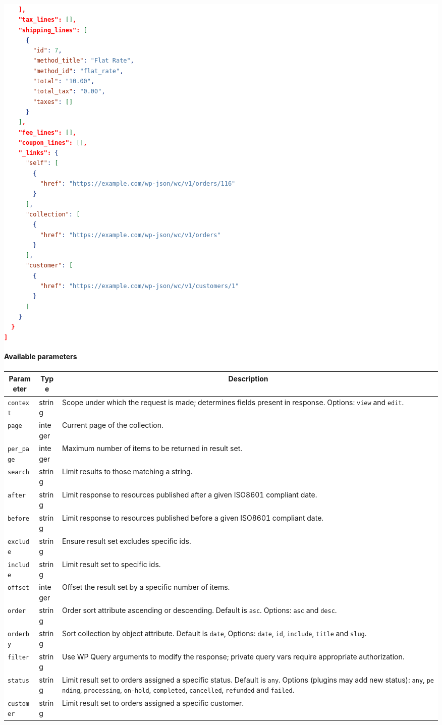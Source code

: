 ```json
    ],
    "tax_lines": [],
    "shipping_lines": [
      {
        "id": 7,
        "method_title": "Flat Rate",
        "method_id": "flat_rate",
        "total": "10.00",
        "total_tax": "0.00",
        "taxes": []
      }
    ],
    "fee_lines": [],
    "coupon_lines": [],
    "_links": {
      "self": [
        {
          "href": "https://example.com/wp-json/wc/v1/orders/116"
        }
      ],
      "collection": [
        {
          "href": "https://example.com/wp-json/wc/v1/orders"
        }
      ],
      "customer": [
        {
          "href": "https://example.com/wp-json/wc/v1/customers/1"
        }
      ]
    }
  }
]
```

#### Available parameters ####

| Parameter  |   Type  |                                                                                                 Description                                                                                                  |
|------------|---------|--------------------------------------------------------------------------------------------------------------------------------------------------------------------------------------------------------------|
| `context`  | string  | Scope under which the request is made; determines fields present in response. Options: `view` and `edit`.                                                                                                    |
| `page`     | integer | Current page of the collection.                                                                                                                                                                              |
| `per_page` | integer | Maximum number of items to be returned in result set.                                                                                                                                                        |
| `search`   | string  | Limit results to those matching a string.                                                                                                                                                                    |
| `after`    | string  | Limit response to resources published after a given ISO8601 compliant date.                                                                                                                                  |
| `before`   | string  | Limit response to resources published before a given ISO8601 compliant date.                                                                                                                                 |
| `exclude`  | string  | Ensure result set excludes specific ids.                                                                                                                                                                     |
| `include`  | string  | Limit result set to specific ids.                                                                                                                                                                            |
| `offset`   | integer | Offset the result set by a specific number of items.                                                                                                                                                         |
| `order`    | string  | Order sort attribute ascending or descending. Default is `asc`. Options: `asc` and `desc`.                                                                                                                   |
| `orderby`  | string  | Sort collection by object attribute. Default is `date`, Options: `date`, `id`, `include`, `title` and `slug`.                                                                                                |
| `filter`   | string  | Use WP Query arguments to modify the response; private query vars require appropriate authorization.                                                                                                         |
| `status`   | string  | Limit result set to orders assigned a specific status. Default is `any`. Options (plugins may add new status): `any`, `pending`, `processing`, `on-hold`, `completed`, `cancelled`, `refunded` and `failed`. |
| `customer` | string  | Limit result set to orders assigned a specific customer.                                                                                                                                                     |